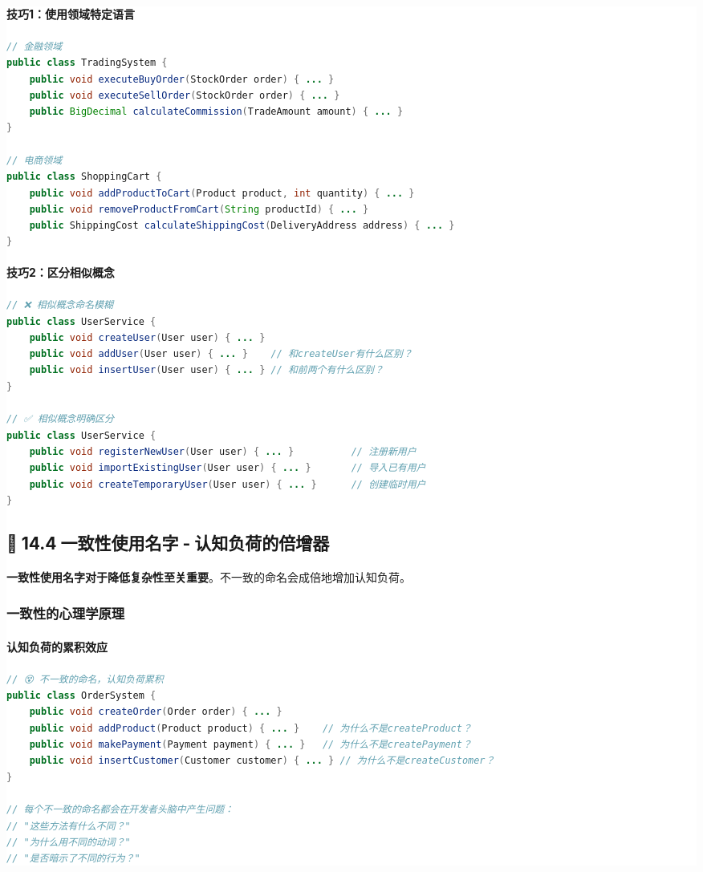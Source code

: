 #### 技巧1：使用领域特定语言

```java
// 金融领域
public class TradingSystem {
    public void executeBuyOrder(StockOrder order) { ... }
    public void executeSellOrder(StockOrder order) { ... }
    public BigDecimal calculateCommission(TradeAmount amount) { ... }
}

// 电商领域
public class ShoppingCart {
    public void addProductToCart(Product product, int quantity) { ... }
    public void removeProductFromCart(String productId) { ... }
    public ShippingCost calculateShippingCost(DeliveryAddress address) { ... }
}
```

#### 技巧2：区分相似概念

```java
// ❌ 相似概念命名模糊
public class UserService {
    public void createUser(User user) { ... }
    public void addUser(User user) { ... }    // 和createUser有什么区别？
    public void insertUser(User user) { ... } // 和前两个有什么区别？
}

// ✅ 相似概念明确区分
public class UserService {
    public void registerNewUser(User user) { ... }          // 注册新用户
    public void importExistingUser(User user) { ... }       // 导入已有用户
    public void createTemporaryUser(User user) { ... }      // 创建临时用户
}
```

## 🔄 14.4 一致性使用名字 - 认知负荷的倍增器

**一致性使用名字对于降低复杂性至关重要**。不一致的命名会成倍地增加认知负荷。

### 一致性的心理学原理

#### 认知负荷的累积效应

```java
// 😵 不一致的命名，认知负荷累积
public class OrderSystem {
    public void createOrder(Order order) { ... }
    public void addProduct(Product product) { ... }    // 为什么不是createProduct？
    public void makePayment(Payment payment) { ... }   // 为什么不是createPayment？
    public void insertCustomer(Customer customer) { ... } // 为什么不是createCustomer？
}

// 每个不一致的命名都会在开发者头脑中产生问题：
// "这些方法有什么不同？"
// "为什么用不同的动词？"
// "是否暗示了不同的行为？"
```
